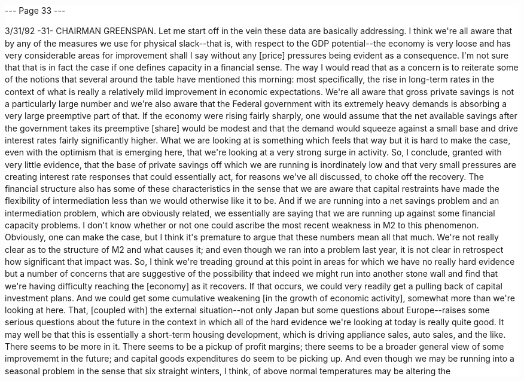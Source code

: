 --- Page 33 ---

3/31/92 -31-
CHAIRMAN GREENSPAN. Let me start off in the vein these data
are basically addressing. I think we're all aware that by any of the
measures we use for physical slack--that is, with respect to the GDP
potential--the economy is very loose and has very considerable areas
for improvement shall I say without any [price] pressures being
evident as a consequence. I'm not sure that that is in fact the case
if one defines capacity in a financial sense. The way I would read
that as a concern is to reiterate some of the notions that several
around the table have mentioned this morning: most specifically, the
rise in long-term rates in the context of what is really a relatively
mild improvement in economic expectations. We're all aware that gross
private savings is not a particularly large number and we're also
aware that the Federal government with its extremely heavy demands is
absorbing a very large preemptive part of that. If the economy were
rising fairly sharply, one would assume that the net available savings
after the government takes its preemptive [share] would be modest and
that the demand would squeeze against a small base and drive interest
rates fairly significantly higher. What we are looking at is
something which feels that way but it is hard to make the case, even
with the optimism that is emerging here, that we're looking at a very
strong surge in activity. So, I conclude, granted with very little
evidence, that the base of private savings off which we are running is
inordinately low and that very small pressures are creating interest
rate responses that could essentially act, for reasons we've all
discussed, to choke off the recovery.
The financial structure also has some of these
characteristics in the sense that we are aware that capital restraints
have made the flexibility of intermediation less than we would
otherwise like it to be. And if we are running into a net savings
problem and an intermediation problem, which are obviously related, we
essentially are saying that we are running up against some financial
capacity problems. I don't know whether or not one could ascribe the
most recent weakness in M2 to this phenomenon. Obviously, one can
make the case, but I think it's premature to argue that these numbers
mean all that much. We're not really clear as to the structure of M2
and what causes it; and even though we ran into a problem last year,
it is not clear in retrospect how significant that impact was. So, I
think we're treading ground at this point in areas for which we have
no really hard evidence but a number of concerns that are suggestive
of the possibility that indeed we might run into another stone wall
and find that we're having difficulty reaching the [economy] as it
recovers.
If that occurs, we could very readily get a pulling back of
capital investment plans. And we could get some cumulative weakening
[in the growth of economic activity], somewhat more than we're looking
at here. That, [coupled with] the external situation--not only Japan
but some questions about Europe--raises some serious questions about
the future in the context in which all of the hard evidence we're
looking at today is really quite good. It may well be that this is
essentially a short-term housing development, which is driving
appliance sales, auto sales, and the like. There seems to be more in
it. There seems to be a pickup of profit margins; there seems to be a
broader general view of some improvememt in the future; and capital
goods expenditures do seem to be picking up. And even though we may
be running into a seasonal problem in the sense that six straight
winters, I think, of above normal temperatures may be altering the
